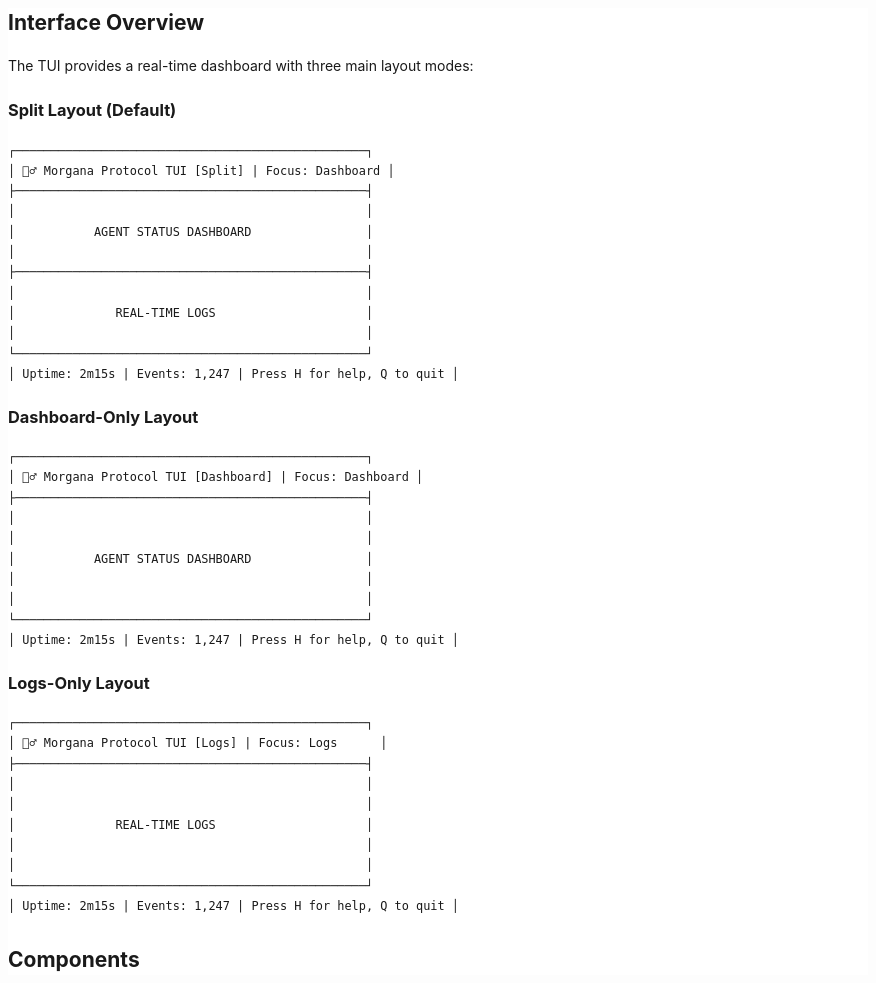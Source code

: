 ## Interface Overview

The TUI provides a real-time dashboard with three main layout modes:

### Split Layout (Default)

```
┌─────────────────────────────────────────────────┐
│ 🧙‍♂️ Morgana Protocol TUI [Split] | Focus: Dashboard │
├─────────────────────────────────────────────────┤
│                                                 │
│           AGENT STATUS DASHBOARD                │
│                                                 │
├─────────────────────────────────────────────────┤
│                                                 │
│              REAL-TIME LOGS                     │
│                                                 │
└─────────────────────────────────────────────────┘
│ Uptime: 2m15s | Events: 1,247 | Press H for help, Q to quit │
```

### Dashboard-Only Layout

```
┌─────────────────────────────────────────────────┐
│ 🧙‍♂️ Morgana Protocol TUI [Dashboard] | Focus: Dashboard │
├─────────────────────────────────────────────────┤
│                                                 │
│                                                 │
│           AGENT STATUS DASHBOARD                │
│                                                 │
│                                                 │
└─────────────────────────────────────────────────┘
│ Uptime: 2m15s | Events: 1,247 | Press H for help, Q to quit │
```

### Logs-Only Layout

```
┌─────────────────────────────────────────────────┐
│ 🧙‍♂️ Morgana Protocol TUI [Logs] | Focus: Logs      │
├─────────────────────────────────────────────────┤
│                                                 │
│                                                 │
│              REAL-TIME LOGS                     │
│                                                 │
│                                                 │
└─────────────────────────────────────────────────┘
│ Uptime: 2m15s | Events: 1,247 | Press H for help, Q to quit │
```

## Components
